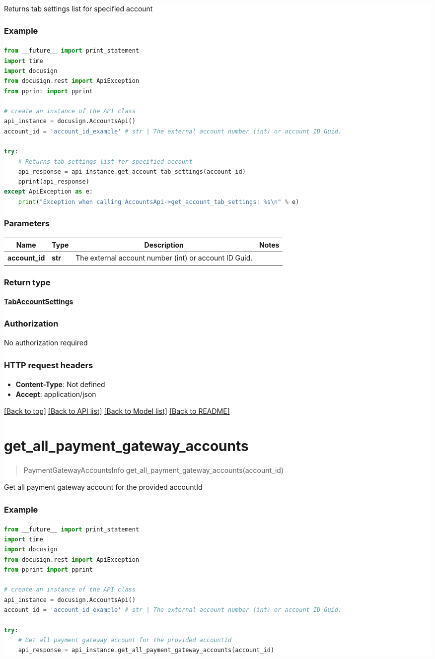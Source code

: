 Returns tab settings list for specified account

### Example 
```python
from __future__ import print_statement
import time
import docusign
from docusign.rest import ApiException
from pprint import pprint

# create an instance of the API class
api_instance = docusign.AccountsApi()
account_id = 'account_id_example' # str | The external account number (int) or account ID Guid.

try: 
    # Returns tab settings list for specified account
    api_response = api_instance.get_account_tab_settings(account_id)
    pprint(api_response)
except ApiException as e:
    print("Exception when calling AccountsApi->get_account_tab_settings: %s\n" % e)
```

### Parameters

Name | Type | Description  | Notes
------------- | ------------- | ------------- | -------------
 **account_id** | **str**| The external account number (int) or account ID Guid. | 

### Return type

[**TabAccountSettings**](TabAccountSettings.md)

### Authorization

No authorization required

### HTTP request headers

 - **Content-Type**: Not defined
 - **Accept**: application/json

[[Back to top]](#) [[Back to API list]](../README.md#documentation-for-api-endpoints) [[Back to Model list]](../README.md#documentation-for-models) [[Back to README]](../README.md)

# **get_all_payment_gateway_accounts**
> PaymentGatewayAccountsInfo get_all_payment_gateway_accounts(account_id)

Get all payment gateway account for the provided accountId

### Example 
```python
from __future__ import print_statement
import time
import docusign
from docusign.rest import ApiException
from pprint import pprint

# create an instance of the API class
api_instance = docusign.AccountsApi()
account_id = 'account_id_example' # str | The external account number (int) or account ID Guid.

try: 
    # Get all payment gateway account for the provided accountId
    api_response = api_instance.get_all_payment_gateway_accounts(account_id)
```